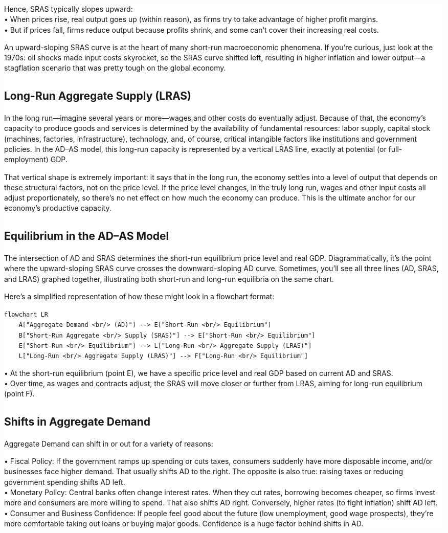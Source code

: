 Hence, SRAS typically slopes upward:  
• When prices rise, real output goes up (within reason), as firms try to take advantage of higher profit margins.  
• But if prices fall, firms reduce output because profits shrink, and some can’t cover their increasing real costs.  

An upward-sloping SRAS curve is at the heart of many short-run macroeconomic phenomena. If you’re curious, just look at the 1970s: oil shocks made input costs skyrocket, so the SRAS curve shifted left, resulting in higher inflation and lower output—a stagflation scenario that was pretty tough on the global economy.

## Long-Run Aggregate Supply (LRAS)

In the long run—imagine several years or more—wages and other costs do eventually adjust. Because of that, the economy’s capacity to produce goods and services is determined by the availability of fundamental resources: labor supply, capital stock (machines, factories, infrastructure), technology, and, of course, critical intangible factors like institutions and government policies. In the AD–AS model, this long-run capacity is represented by a vertical LRAS line, exactly at potential (or full-employment) GDP.

That vertical shape is extremely important: it says that in the long run, the economy settles into a level of output that depends on these structural factors, not on the price level. If the price level changes, in the truly long run, wages and other input costs all adjust proportionately, so there’s no net effect on how much the economy can produce. This is the ultimate anchor for our economy’s productive capacity.

## Equilibrium in the AD–AS Model

The intersection of AD and SRAS determines the short-run equilibrium price level and real GDP. Diagrammatically, it’s the point where the upward-sloping SRAS curve crosses the downward-sloping AD curve. Sometimes, you’ll see all three lines (AD, SRAS, and LRAS) graphed together, illustrating both short-run and long-run equilibria on the same chart.

Here’s a simplified representation of how these might look in a flowchart format:

```mermaid
flowchart LR
    A["Aggregate Demand <br/> (AD)"] --> E["Short-Run <br/> Equilibrium"]
    B["Short-Run Aggregate <br/> Supply (SRAS)"] --> E["Short-Run <br/> Equilibrium"]
    E["Short-Run <br/> Equilibrium"] --> L["Long-Run <br/> Aggregate Supply (LRAS)"]
    L["Long-Run <br/> Aggregate Supply (LRAS)"] --> F["Long-Run <br/> Equilibrium"]
```

• At the short-run equilibrium (point E), we have a specific price level and real GDP based on current AD and SRAS.  
• Over time, as wages and contracts adjust, the SRAS will move closer or further from LRAS, aiming for long-run equilibrium (point F).  

## Shifts in Aggregate Demand

Aggregate Demand can shift in or out for a variety of reasons:

• Fiscal Policy: If the government ramps up spending or cuts taxes, consumers suddenly have more disposable income, and/or businesses face higher demand. That usually shifts AD to the right. The opposite is also true: raising taxes or reducing government spending shifts AD left.  
• Monetary Policy: Central banks often change interest rates. When they cut rates, borrowing becomes cheaper, so firms invest more and consumers are more willing to spend. That also shifts AD right. Conversely, higher rates (to fight inflation) shift AD left.  
• Consumer and Business Confidence: If people feel good about the future (low unemployment, good wage prospects), they’re more comfortable taking out loans or buying major goods. Confidence is a huge factor behind shifts in AD.  
